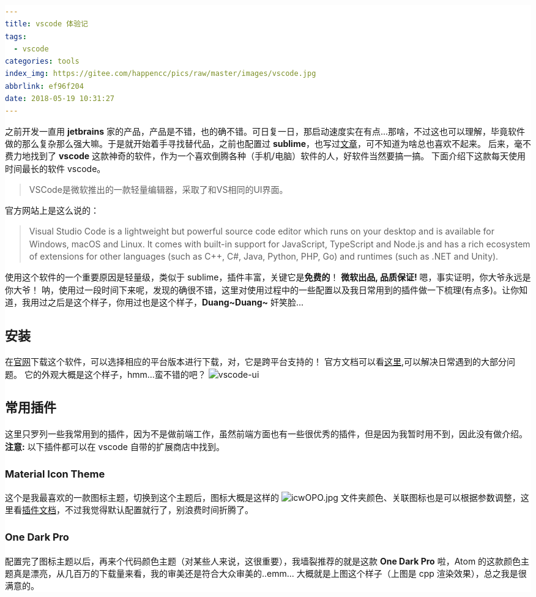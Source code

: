 ```yaml
---
title: vscode 体验记
tags:
  - vscode
categories: tools
index_img: https://gitee.com/happencc/pics/raw/master/images/vscode.jpg
abbrlink: ef96f204
date: 2018-05-19 10:31:27
---
```

之前开发一直用 **jetbrains** 家的产品，产品是不错，也的确不错。可日复一日，那启动速度实在有点...那啥，不过这也可以理解，毕竟软件做的那么复杂那么强大嘛。于是就开始着手寻找替代品，之前也配置过 **sublime**，也写过[文章](https://vonalex.github.io/2016/05/12/sublime-text3%E9%85%8D%E7%BD%AE[python%E7%AF%87]/)，可不知道为啥总也喜欢不起来。
后来，毫不费力地找到了 **vscode** 这款神奇的软件，作为一个喜欢倒腾各种（手机/电脑）软件的人，好软件当然要搞一搞。
下面介绍下这款每天使用时间最长的软件 vscode。


> VSCode是微软推出的一款轻量编辑器，采取了和VS相同的UI界面。

官方网站上是这么说的：
> Visual Studio Code is a lightweight but powerful source code editor which runs on your desktop and is available for Windows, macOS and Linux. It comes with built-in support for JavaScript, TypeScript and Node.js and has a rich ecosystem of extensions for other languages (such as C++, C#, Java, Python, PHP, Go) and runtimes (such as .NET and Unity).

使用这个软件的一个重要原因是轻量级，类似于 sublime，插件丰富，关键它是**免费的**！
**微软出品, 品质保证!** 嗯，事实证明，你大爷永远是你大爷！
呐，使用过一段时间下来呢，发现的确很不错，这里对使用过程中的一些配置以及我日常用到的插件做一下梳理(有点多)。让你知道，我用过之后是这个样子，你用过也是这个样子，**Duang~Duang~** 奸笑脸...

## 安装
在[官网](https://code.visualstudio.com/)下载这个软件，可以选择相应的平台版本进行下载，对，它是跨平台支持的！
官方文档可以看[这里](https://code.visualstudio.com/docs),可以解决日常遇到的大部分问题。
它的外观大概是这个样子，hmm...蛮不错的吧？
![vscode-ui](https://s1.ax1x.com/2018/10/28/icwXGD.jpg)

## 常用插件
这里只罗列一些我常用到的插件，因为不是做前端工作，虽然前端方面也有一些很优秀的插件，但是因为我暂时用不到，因此没有做介绍。
**注意:** 以下插件都可以在 vscode 自带的扩展商店中找到。

### Material Icon Theme
这个是我最喜欢的一款图标主题，切换到这个主题后，图标大概是这样的
![icwOPO.jpg](https://s1.ax1x.com/2018/10/28/icwOPO.jpg)
文件夹颜色、关联图标也是可以根据参数调整，这里看[插件文档](https://marketplace.visualstudio.com/items?itemName=PKief.material-icon-theme)，不过我觉得默认配置就行了，别浪费时间折腾了。

### One Dark Pro
配置完了图标主题以后，再来个代码颜色主题（对某些人来说，这很重要），我墙裂推荐的就是这款 **One Dark Pro** 啦，Atom 的这款颜色主题真是漂亮，从几百万的下载量来看，我的审美还是符合大众审美的..emm... 大概就是上图这个样子（上图是 cpp 渲染效果），总之我是很满意的。
